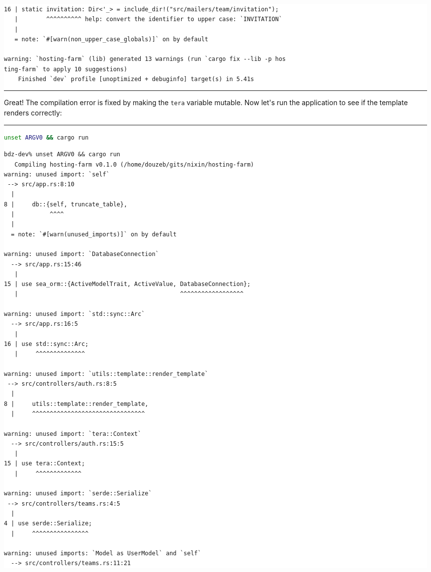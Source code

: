 ```
16 | static invitation: Dir<'_> = include_dir!("src/mailers/team/invitation");
   |        ^^^^^^^^^^ help: convert the identifier to upper case: `INVITATION`
   |
   = note: `#[warn(non_upper_case_globals)]` on by default

warning: `hosting-farm` (lib) generated 13 warnings (run `cargo fix --lib -p hos
ting-farm` to apply 10 suggestions)
    Finished `dev` profile [unoptimized + debuginfo] target(s) in 5.41s

```

---

Great! The compilation error is fixed by making the `tera` variable mutable. Now let's run the application to see if the template renders correctly:

---

```bash
unset ARGV0 && cargo run
```

```
bdz-dev% unset ARGV0 && cargo run
   Compiling hosting-farm v0.1.0 (/home/douzeb/gits/nixin/hosting-farm)
warning: unused import: `self`
 --> src/app.rs:8:10
  |
8 |     db::{self, truncate_table},
  |          ^^^^
  |
  = note: `#[warn(unused_imports)]` on by default

warning: unused import: `DatabaseConnection`
  --> src/app.rs:15:46
   |
15 | use sea_orm::{ActiveModelTrait, ActiveValue, DatabaseConnection};
   |                                              ^^^^^^^^^^^^^^^^^^

warning: unused import: `std::sync::Arc`
  --> src/app.rs:16:5
   |
16 | use std::sync::Arc;
   |     ^^^^^^^^^^^^^^

warning: unused import: `utils::template::render_template`
 --> src/controllers/auth.rs:8:5
  |
8 |     utils::template::render_template,
  |     ^^^^^^^^^^^^^^^^^^^^^^^^^^^^^^^^

warning: unused import: `tera::Context`
  --> src/controllers/auth.rs:15:5
   |
15 | use tera::Context;
   |     ^^^^^^^^^^^^^

warning: unused import: `serde::Serialize`
 --> src/controllers/teams.rs:4:5
  |
4 | use serde::Serialize;
  |     ^^^^^^^^^^^^^^^^

warning: unused imports: `Model as UserModel` and `self`
  --> src/controllers/teams.rs:11:21
```